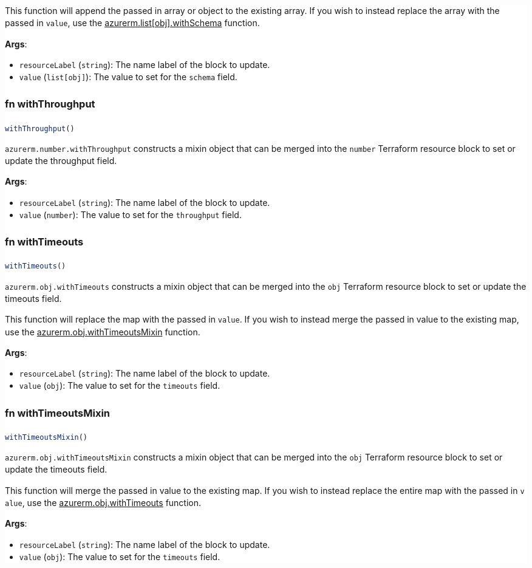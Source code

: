 This function will append the passed in array or object to the existing array. If you wish
to instead replace the array with the passed in `value`, use the [azurerm.list[obj].withSchema](TODO)
function.


**Args**:
  - `resourceLabel` (`string`): The name label of the block to update.
  - `value` (`list[obj]`): The value to set for the `schema` field.


### fn withThroughput

```ts
withThroughput()
```

`azurerm.number.withThroughput` constructs a mixin object that can be merged into the `number`
Terraform resource block to set or update the throughput field.



**Args**:
  - `resourceLabel` (`string`): The name label of the block to update.
  - `value` (`number`): The value to set for the `throughput` field.


### fn withTimeouts

```ts
withTimeouts()
```

`azurerm.obj.withTimeouts` constructs a mixin object that can be merged into the `obj`
Terraform resource block to set or update the timeouts field.

This function will replace the map with the passed in `value`. If you wish to instead merge the
passed in value to the existing map, use the [azurerm.obj.withTimeoutsMixin](TODO) function.

**Args**:
  - `resourceLabel` (`string`): The name label of the block to update.
  - `value` (`obj`): The value to set for the `timeouts` field.


### fn withTimeoutsMixin

```ts
withTimeoutsMixin()
```

`azurerm.obj.withTimeoutsMixin` constructs a mixin object that can be merged into the `obj`
Terraform resource block to set or update the timeouts field.

This function will merge the passed in value to the existing map. If you wish
to instead replace the entire map with the passed in `value`, use the [azurerm.obj.withTimeouts](TODO)
function.


**Args**:
  - `resourceLabel` (`string`): The name label of the block to update.
  - `value` (`obj`): The value to set for the `timeouts` field.
